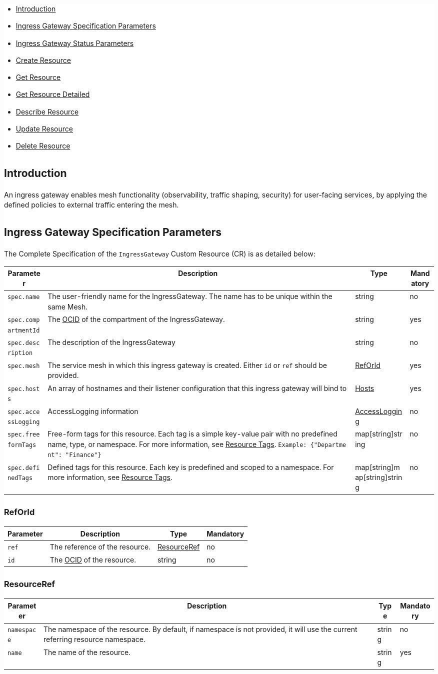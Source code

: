 - [Introduction](#introduction)

- [Ingress Gateway Specification Parameters](#ingress-gateway-specification-parameters)

- [Ingress Gateway Status Parameters](#ingress-gateway-status-parameters)

- [Create Resource](#create-resource)

- [Get Resource](#get-resource)

- [Get Resource Detailed](#get-resource-detailed)

- [Describe Resource](#describe-resource)

- [Update Resource](#update-resource)

- [Delete Resource](#delete-resource)



## Introduction
An ingress gateway enables mesh functionality (observability, traffic shaping, security) for user-facing services, 
by applying the defined policies to external traffic entering the mesh.


## Ingress Gateway Specification Parameters

The Complete Specification of the `IngressGateway` Custom Resource (CR) is as detailed below:

| Parameter                          | Description                                                         | Type   | Mandatory |
| ---------------------------------- | ------------------------------------------------------------------- | ------ | --------- |
| `spec.name` | The user-friendly name for the IngressGateway. The name has to be unique within the same Mesh. | string | no       |
| `spec.compartmentId` | The [OCID](https://docs.cloud.oracle.com/Content/General/Concepts/identifiers.htm) of the compartment of the IngressGateway. | string | yes       |
| `spec.description` |  The description of the IngressGateway  | string | no       |
| `spec.mesh` | The service mesh in which this ingress gateway is created. Either `id` or `ref` should be provided. | [RefOrId](#reforid) | yes       |
| `spec.hosts` | An array of hostnames and their listener configuration that this ingress gateway will bind to | [Hosts](#hosts) | yes       |
| `spec.accessLogging`| AccessLogging information  | [AccessLogging](#accessLogging) | no       |
| `spec.freeformTags` | Free-form tags for this resource. Each tag is a simple key-value pair with no predefined name, type, or namespace. For more information, see [Resource Tags](https://docs.oracle.com/iaas/Content/General/Concepts/resourcetags.htm). `Example: {"Department": "Finance"}` | map[string]string  | no |
| `spec.definedTags` | Defined tags for this resource. Each key is predefined and scoped to a namespace. For more information, see [Resource Tags](https://docs.oracle.com/iaas/Content/General/Concepts/resourcetags.htm). | map[string]map[string]string | no |

### RefOrId
| Parameter                          | Description                                                         | Type   | Mandatory |
| ---------------------------------- | ------------------------------------------------------------------- | ------ | --------- |
| `ref` | The reference of the resource. | [ResourceRef](#resourceref) | no       |
| `id` | The [OCID](https://docs.cloud.oracle.com/Content/General/Concepts/identifiers.htm) of the resource. | string | no       |

### ResourceRef
| Parameter                          | Description                                                         | Type   | Mandatory |
| ---------------------------------- | ------------------------------------------------------------------- | ------ | --------- |
| `namespace` | The namespace of the resource. By default, if namespace is not provided, it will use the current referring resource namespace.  | string | no       |
| `name` | The name of the resource. | string | yes       |
